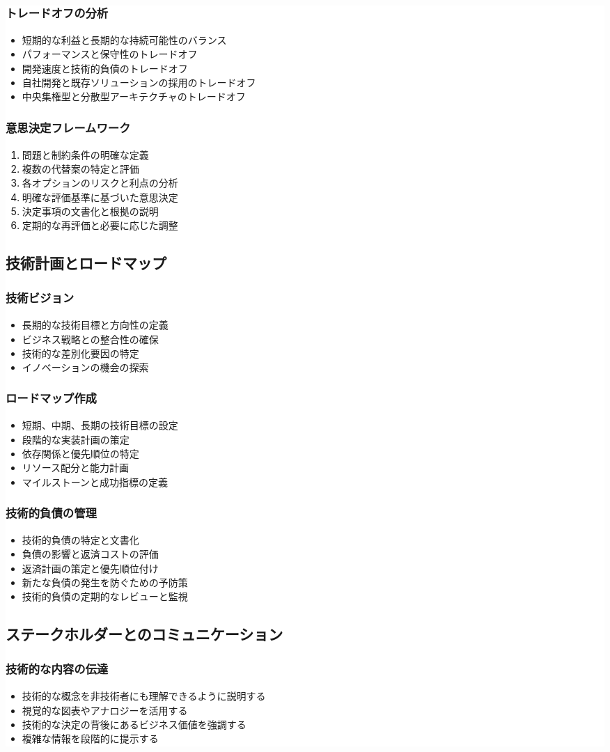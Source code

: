 ### トレードオフの分析

- 短期的な利益と長期的な持続可能性のバランス
- パフォーマンスと保守性のトレードオフ
- 開発速度と技術的負債のトレードオフ
- 自社開発と既存ソリューションの採用のトレードオフ
- 中央集権型と分散型アーキテクチャのトレードオフ

### 意思決定フレームワーク

1. 問題と制約条件の明確な定義
2. 複数の代替案の特定と評価
3. 各オプションのリスクと利点の分析
4. 明確な評価基準に基づいた意思決定
5. 決定事項の文書化と根拠の説明
6. 定期的な再評価と必要に応じた調整

## 技術計画とロードマップ

### 技術ビジョン

- 長期的な技術目標と方向性の定義
- ビジネス戦略との整合性の確保
- 技術的な差別化要因の特定
- イノベーションの機会の探索

### ロードマップ作成

- 短期、中期、長期の技術目標の設定
- 段階的な実装計画の策定
- 依存関係と優先順位の特定
- リソース配分と能力計画
- マイルストーンと成功指標の定義

### 技術的負債の管理

- 技術的負債の特定と文書化
- 負債の影響と返済コストの評価
- 返済計画の策定と優先順位付け
- 新たな負債の発生を防ぐための予防策
- 技術的負債の定期的なレビューと監視

## ステークホルダーとのコミュニケーション

### 技術的な内容の伝達

- 技術的な概念を非技術者にも理解できるように説明する
- 視覚的な図表やアナロジーを活用する
- 技術的な決定の背後にあるビジネス価値を強調する
- 複雑な情報を段階的に提示する
